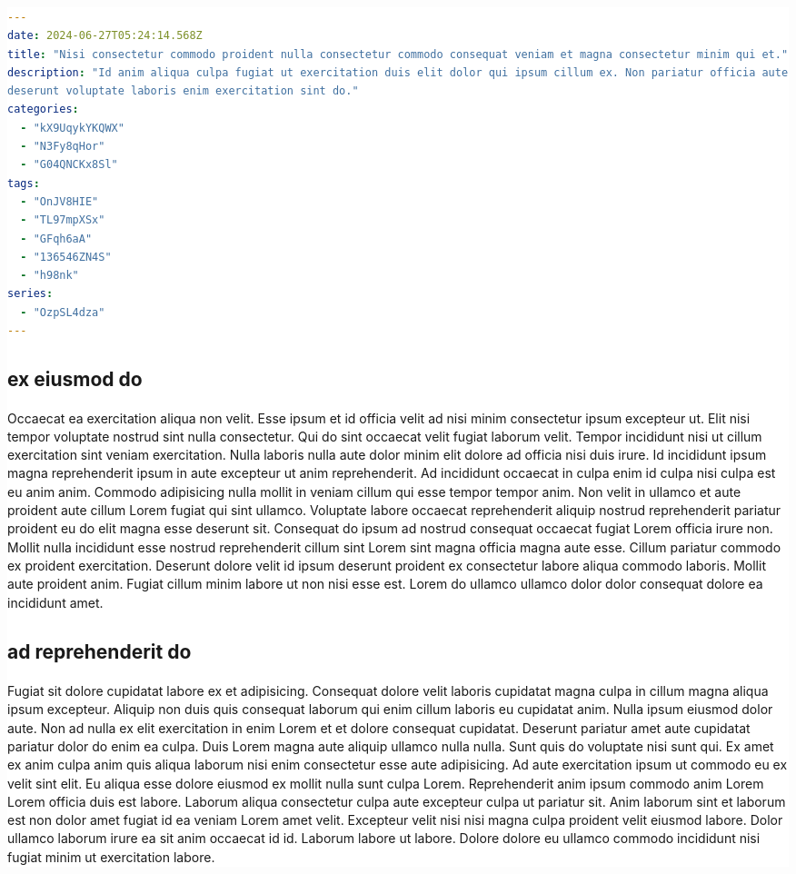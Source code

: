 ```yaml
---
date: 2024-06-27T05:24:14.568Z
title: "Nisi consectetur commodo proident nulla consectetur commodo consequat veniam et magna consectetur minim qui et."
description: "Id anim aliqua culpa fugiat ut exercitation duis elit dolor qui ipsum cillum ex. Non pariatur officia aute deserunt voluptate laboris enim exercitation sint do."
categories:
  - "kX9UqykYKQWX"
  - "N3Fy8qHor"
  - "G04QNCKx8Sl"
tags:
  - "OnJV8HIE"
  - "TL97mpXSx"
  - "GFqh6aA"
  - "136546ZN4S"
  - "h98nk"
series:
  - "OzpSL4dza"
---
```



## ex eiusmod do

Occaecat ea exercitation aliqua non velit. Esse ipsum et id officia velit ad nisi minim consectetur ipsum excepteur ut. Elit nisi tempor voluptate nostrud sint nulla consectetur. Qui do sint occaecat velit fugiat laborum velit. Tempor incididunt nisi ut cillum exercitation sint veniam exercitation. Nulla laboris nulla aute dolor minim elit dolore ad officia nisi duis irure.
Id incididunt ipsum magna reprehenderit ipsum in aute excepteur ut anim reprehenderit. Ad incididunt occaecat in culpa enim id culpa nisi culpa est eu anim anim. Commodo adipisicing nulla mollit in veniam cillum qui esse tempor tempor anim. Non velit in ullamco et aute proident aute cillum Lorem fugiat qui sint ullamco. Voluptate labore occaecat reprehenderit aliquip nostrud reprehenderit pariatur proident eu do elit magna esse deserunt sit.
Consequat do ipsum ad nostrud consequat occaecat fugiat Lorem officia irure non. Mollit nulla incididunt esse nostrud reprehenderit cillum sint Lorem sint magna officia magna aute esse. Cillum pariatur commodo ex proident exercitation. Deserunt dolore velit id ipsum deserunt proident ex consectetur labore aliqua commodo laboris. Mollit aute proident anim. Fugiat cillum minim labore ut non nisi esse est. Lorem do ullamco ullamco dolor dolor consequat dolore ea incididunt amet.

## ad reprehenderit do

Fugiat sit dolore cupidatat labore ex et adipisicing. Consequat dolore velit laboris cupidatat magna culpa in cillum magna aliqua ipsum excepteur. Aliquip non duis quis consequat laborum qui enim cillum laboris eu cupidatat anim. Nulla ipsum eiusmod dolor aute. Non ad nulla ex elit exercitation in enim Lorem et et dolore consequat cupidatat. Deserunt pariatur amet aute cupidatat pariatur dolor do enim ea culpa. Duis Lorem magna aute aliquip ullamco nulla nulla. Sunt quis do voluptate nisi sunt qui.
Ex amet ex anim culpa anim quis aliqua laborum nisi enim consectetur esse aute adipisicing. Ad aute exercitation ipsum ut commodo eu ex velit sint elit. Eu aliqua esse dolore eiusmod ex mollit nulla sunt culpa Lorem. Reprehenderit anim ipsum commodo anim Lorem Lorem officia duis est labore. Laborum aliqua consectetur culpa aute excepteur culpa ut pariatur sit. Anim laborum sint et laborum est non dolor amet fugiat id ea veniam Lorem amet velit.
Excepteur velit nisi nisi magna culpa proident velit eiusmod labore. Dolor ullamco laborum irure ea sit anim occaecat id id. Laborum labore ut labore. Dolore dolore eu ullamco commodo incididunt nisi fugiat minim ut exercitation labore.
